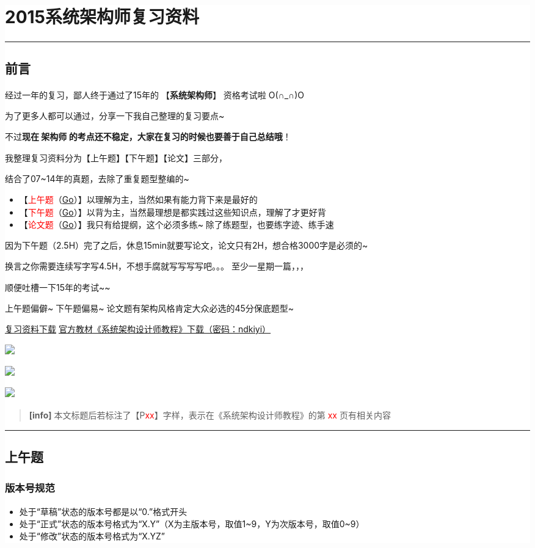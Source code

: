 # 2015系统架构师复习资料

------

## 前言

经过一年的复习，鄙人终于通过了15年的 【**系统架构师**】 资格考试啦 O(∩\_∩)O

为了更多人都可以通过，分享一下我自己整理的复习要点~

不过**现在 架构师 的考点还不稳定，大家在复习的时候也要善于自己总结哦**！

我整理复习资料分为【上午题】【下午题】【论文】三部分，

结合了07~14年的真题，去除了重复题型整编的~


- 【<font color="red">上午题</font>（[Go](#上午题)）】以理解为主，当然如果有能力背下来是最好的
- 【<font color="red">下午题</font>（[Go](#下午题)）】以背为主，当然最理想是都实践过这些知识点，理解了才更好背
- 【<font color="red">论文题</font>（[Go](#论文题)）】我只有给提纲，这个必须多练~ 除了练题型，也要练字迹、练手速


因为下午题（2.5H）完了之后，休息15min就要写论文，论文只有2H，想合格3000字是必须的~

换言之你需要连续写字写4.5H，不想手腐就写写写写吧。。。 至少一星期一篇，，，


顺便吐槽一下15年的考试~~

上午题偏僻~ 下午题偏易~ 论文题有架构风格肯定大众必选的45分保底题型~


<a class="download" href="http://download.csdn.net/download/lyy289065406/9412141" target="_blank"><i class="fa fa-cloud-download"></i>复习资料下载</a> <a class="download" href="https://share.weiyun.com/55IE92a" target="_blank"><i class="fa fa-cloud-download"></i>官方教材《系统架构设计师教程》下载（密码：ndkiyi）</a>



![](/res/img/article/20160121/01.png)

![](/res/img/article/20160121/02.png)

![](/res/img/article/20160121/03.png)


> **[info]**  本文标题后若标注了【P<font color="red">xx</font>】字样，表示在《系统架构设计师教程》的第 <font color="red">xx</font> 页有相关内容

------

## 上午题

### 版本号规范

- 处于“草稿”状态的版本号都是以“0.”格式开头
- 处于“正式”状态的版本号格式为“X.Y”（X为主版本号，取值1~9，Y为次版本号，取值0~9）
- 处于“修改”状态的版本号格式为“X.YZ”
